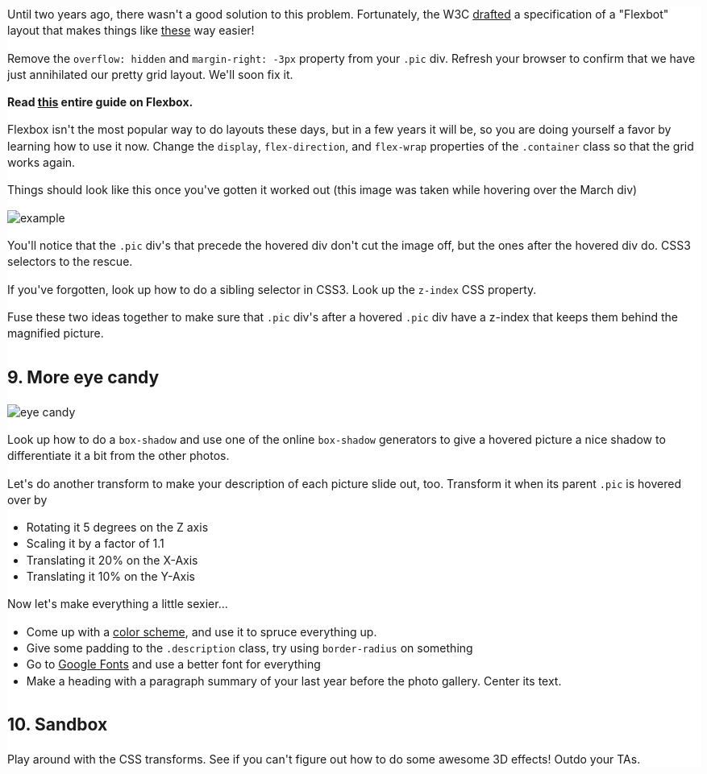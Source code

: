Until two years ago, there wasn't a good solution to this problem.  Fortunately, the W3C [drafted](http://dev.w3.org/csswg/css-flexbox/) a specification of a "Flexbot" layout that makes things like [these](http://philipwalton.github.io/solved-by-flexbox/) way easier!

Remove the `overflow: hidden` and `margin-right: -3px` property from your `.pic` div.  Refresh your browser to confirm that we have just annihilated our pretty grid layout.  We'll soon fix it.

**Read [this](http://css-tricks.com/snippets/css/a-guide-to-flexbox/) entire guide on Flexbox.**

Flexbox isn't the most popular way to do layouts these days, but in a few years it will be, so you are doing yourself a favor by learning how to use it now.  Change the `display`, `flex-direction`, and `flex-wrap` properties of the `.container` class so that the grid works again.

Things should look like this once you've gotten it worked out (this image was taken while hovering over the March div)

![example](http://i.imgur.com/p2GxFhS.png)

You'll notice that the `.pic` div's that precede the hovered div don't cut the image off, but the ones after the hovered div do.  CSS3 selectors to the rescue.

If you've forgotten, look up how to do a sibling selector in CSS3.  Look up the `z-index` CSS property.

Fuse these two ideas together to make sure that `.pic` div's after a hovered `.pic` div have a z-index that keeps them behind the magnified picture.

## 9. More eye candy

![eye candy](http://i.imgur.com/YjKeqVx.png?1)

Look up how to do a `box-shadow` and use one of the online `box-shadow` generators to give a hovered picture a nice shadow to differentiate it a bit from the other photos.

Let's do another transform to make your description of each picture slide out, too.  Transform it when its parent `.pic` is hovered over by

- Rotating it 5 degrees on the Z axis
- Scaling it by a factor of 1.1
- Translating it 20% on the X-Axis
- Translating it 10% on the Y-Axis

Now let's make everything a little sexier...

- Come up with a [color scheme](http://colorschemedesigner.com/), and use it to spruce everything up.
- Give some padding to the `.description` class, try using `border-radius` on something
- Go to [Google Fonts](https://www.google.com/fonts) and use a better font for everything
- Make a heading with a paragraph summary of your last year before the photo gallery.  Center its text.

## 10. Sandbox

Play around with the CSS transforms.  See if you can't figure out how to do some awesome 3D effects!  Outdo your TAs.

